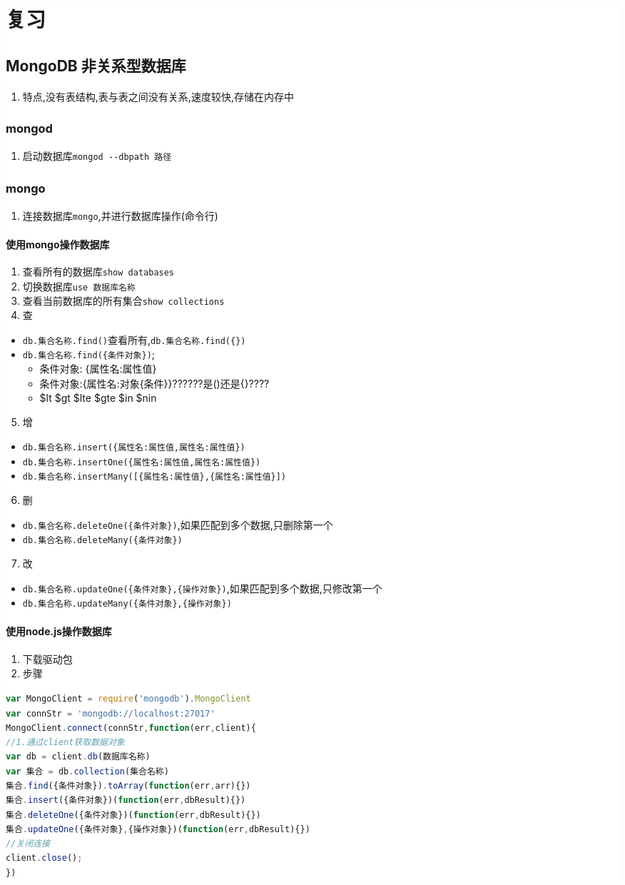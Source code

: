 # 复习
## MongoDB 非关系型数据库
1. 特点,没有表结构,表与表之间没有关系,速度较快,存储在内存中
### mongod 
1. 启动数据库`mongod --dbpath 路径`

### mongo
1. 连接数据库`mongo`,并进行数据库操作(命令行)
#### 使用mongo操作数据库
1. 查看所有的数据库`show databases`
2. 切换数据库`use 数据库名称`
3. 查看当前数据库的所有集合`show collections`
4. 查
  + `db.集合名称.find()`查看所有,`db.集合名称.find({})`
  + `db.集合名称.find({条件对象})`;
    - 条件对象: {属性名:属性值}
    - 条件对象:{属性名:对象{条件}}??????是()还是{}????
    - $lt $gt $lte $gte $in $nin
5. 增
  + `db.集合名称.insert({属性名:属性值,属性名:属性值})`
  + `db.集合名称.insertOne({属性名:属性值,属性名:属性值})`
  + `db.集合名称.insertMany([{属性名:属性值},{属性名:属性值}])`
6. 删
  + `db.集合名称.deleteOne({条件对象})`,如果匹配到多个数据,只删除第一个
  + `db.集合名称.deleteMany({条件对象})`
7. 改
  + `db.集合名称.updateOne({条件对象},{操作对象})`,如果匹配到多个数据,只修改第一个
  + `db.集合名称.updateMany({条件对象},{操作对象})`

#### 使用node.js操作数据库
1. 下载驱动包
2. 步骤
```js
var MongoClient = require('mongodb').MongoClient
var connStr = 'mongodb://localhost:27017'
MongoClient.connect(connStr,function(err,client){
//1.通过client获取数据对象
var db = client.db(数据库名称)
var 集合 = db.collection(集合名称)
集合.find({条件对象}).toArray(function(err,arr){})
集合.insert({条件对象})(function(err,dbResult){})
集合.deleteOne({条件对象})(function(err,dbResult){})
集合.updateOne({条件对象},{操作对象})(function(err,dbResult){})
//关闭连接
client.close();
})
```
